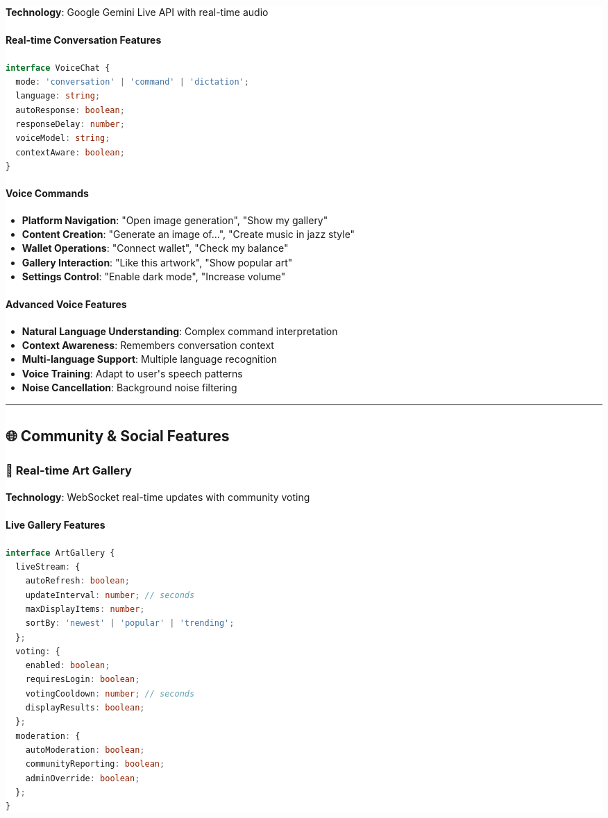 **Technology**: Google Gemini Live API with real-time audio

#### Real-time Conversation Features
```typescript
interface VoiceChat {
  mode: 'conversation' | 'command' | 'dictation';
  language: string;
  autoResponse: boolean;
  responseDelay: number;
  voiceModel: string;
  contextAware: boolean;
}
```

#### Voice Commands
- **Platform Navigation**: "Open image generation", "Show my gallery"
- **Content Creation**: "Generate an image of...", "Create music in jazz style"
- **Wallet Operations**: "Connect wallet", "Check my balance"
- **Gallery Interaction**: "Like this artwork", "Show popular art"
- **Settings Control**: "Enable dark mode", "Increase volume"

#### Advanced Voice Features
- **Natural Language Understanding**: Complex command interpretation
- **Context Awareness**: Remembers conversation context
- **Multi-language Support**: Multiple language recognition
- **Voice Training**: Adapt to user's speech patterns
- **Noise Cancellation**: Background noise filtering

---

## 🌐 Community & Social Features

### 🎨 **Real-time Art Gallery**

**Technology**: WebSocket real-time updates with community voting

#### Live Gallery Features
```typescript
interface ArtGallery {
  liveStream: {
    autoRefresh: boolean;
    updateInterval: number; // seconds
    maxDisplayItems: number;
    sortBy: 'newest' | 'popular' | 'trending';
  };
  voting: {
    enabled: boolean;
    requiresLogin: boolean;
    votingCooldown: number; // seconds
    displayResults: boolean;
  };
  moderation: {
    autoModeration: boolean;
    communityReporting: boolean;
    adminOverride: boolean;
  };
}
```
